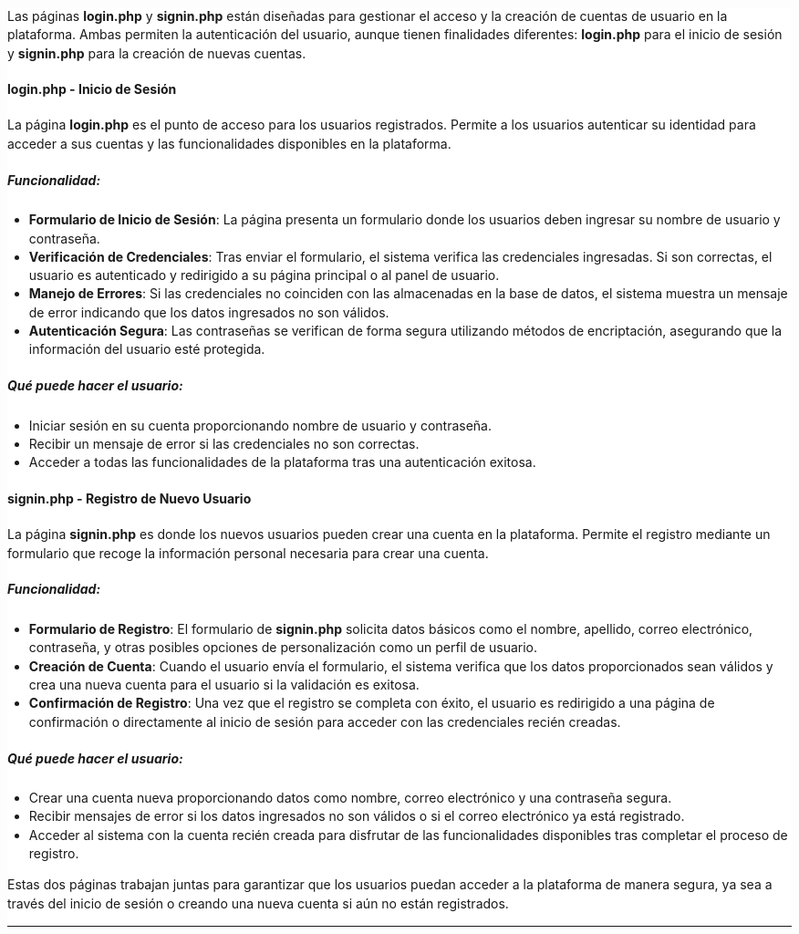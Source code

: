 Las páginas **login.php** y **signin.php** están diseñadas para gestionar el acceso y la creación de cuentas de usuario en la plataforma. Ambas permiten la autenticación del usuario, aunque tienen finalidades diferentes: **login.php** para el inicio de sesión y **signin.php** para la creación de nuevas cuentas.

#### **login.php - Inicio de Sesión**
La página **login.php** es el punto de acceso para los usuarios registrados. Permite a los usuarios autenticar su identidad para acceder a sus cuentas y las funcionalidades disponibles en la plataforma.

##### Funcionalidad:
- **Formulario de Inicio de Sesión**: La página presenta un formulario donde los usuarios deben ingresar su nombre de usuario y contraseña.
- **Verificación de Credenciales**: Tras enviar el formulario, el sistema verifica las credenciales ingresadas. Si son correctas, el usuario es autenticado y redirigido a su página principal o al panel de usuario.
- **Manejo de Errores**: Si las credenciales no coinciden con las almacenadas en la base de datos, el sistema muestra un mensaje de error indicando que los datos ingresados no son válidos.
- **Autenticación Segura**: Las contraseñas se verifican de forma segura utilizando métodos de encriptación, asegurando que la información del usuario esté protegida.

##### Qué puede hacer el usuario:
- Iniciar sesión en su cuenta proporcionando nombre de usuario y contraseña.
- Recibir un mensaje de error si las credenciales no son correctas.
- Acceder a todas las funcionalidades de la plataforma tras una autenticación exitosa.

#### **signin.php - Registro de Nuevo Usuario**
La página **signin.php** es donde los nuevos usuarios pueden crear una cuenta en la plataforma. Permite el registro mediante un formulario que recoge la información personal necesaria para crear una cuenta.

##### Funcionalidad:
- **Formulario de Registro**: El formulario de **signin.php** solicita datos básicos como el nombre, apellido, correo electrónico, contraseña, y otras posibles opciones de personalización como un perfil de usuario.
- **Creación de Cuenta**: Cuando el usuario envía el formulario, el sistema verifica que los datos proporcionados sean válidos y crea una nueva cuenta para el usuario si la validación es exitosa.
- **Confirmación de Registro**: Una vez que el registro se completa con éxito, el usuario es redirigido a una página de confirmación o directamente al inicio de sesión para acceder con las credenciales recién creadas.

##### Qué puede hacer el usuario:
- Crear una cuenta nueva proporcionando datos como nombre, correo electrónico y una contraseña segura.
- Recibir mensajes de error si los datos ingresados no son válidos o si el correo electrónico ya está registrado.
- Acceder al sistema con la cuenta recién creada para disfrutar de las funcionalidades disponibles tras completar el proceso de registro.

Estas dos páginas trabajan juntas para garantizar que los usuarios puedan acceder a la plataforma de manera segura, ya sea a través del inicio de sesión o creando una nueva cuenta si aún no están registrados.

---